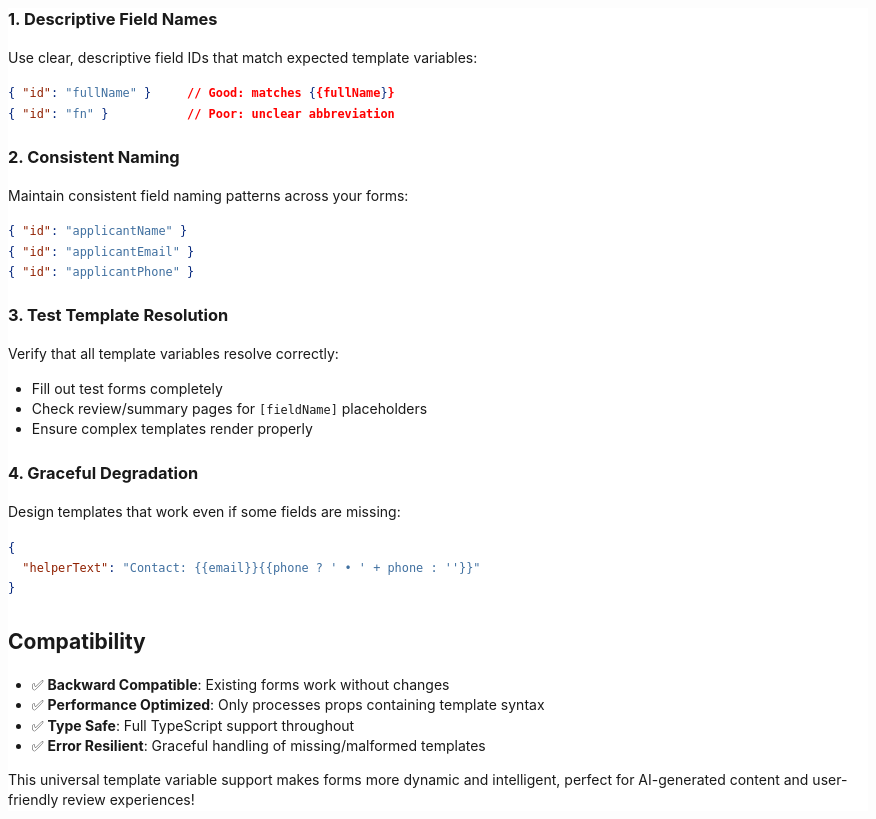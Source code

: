 ### 1. Descriptive Field Names
Use clear, descriptive field IDs that match expected template variables:
```json
{ "id": "fullName" }     // Good: matches {{fullName}}
{ "id": "fn" }           // Poor: unclear abbreviation
```

### 2. Consistent Naming
Maintain consistent field naming patterns across your forms:
```json
{ "id": "applicantName" }
{ "id": "applicantEmail" }  
{ "id": "applicantPhone" }
```

### 3. Test Template Resolution
Verify that all template variables resolve correctly:
- Fill out test forms completely
- Check review/summary pages for `[fieldName]` placeholders
- Ensure complex templates render properly

### 4. Graceful Degradation  
Design templates that work even if some fields are missing:
```json
{
  "helperText": "Contact: {{email}}{{phone ? ' • ' + phone : ''}}"
}
```

## Compatibility

- ✅ **Backward Compatible**: Existing forms work without changes
- ✅ **Performance Optimized**: Only processes props containing template syntax
- ✅ **Type Safe**: Full TypeScript support throughout
- ✅ **Error Resilient**: Graceful handling of missing/malformed templates

This universal template variable support makes forms more dynamic and intelligent, perfect for AI-generated content and user-friendly review experiences!
